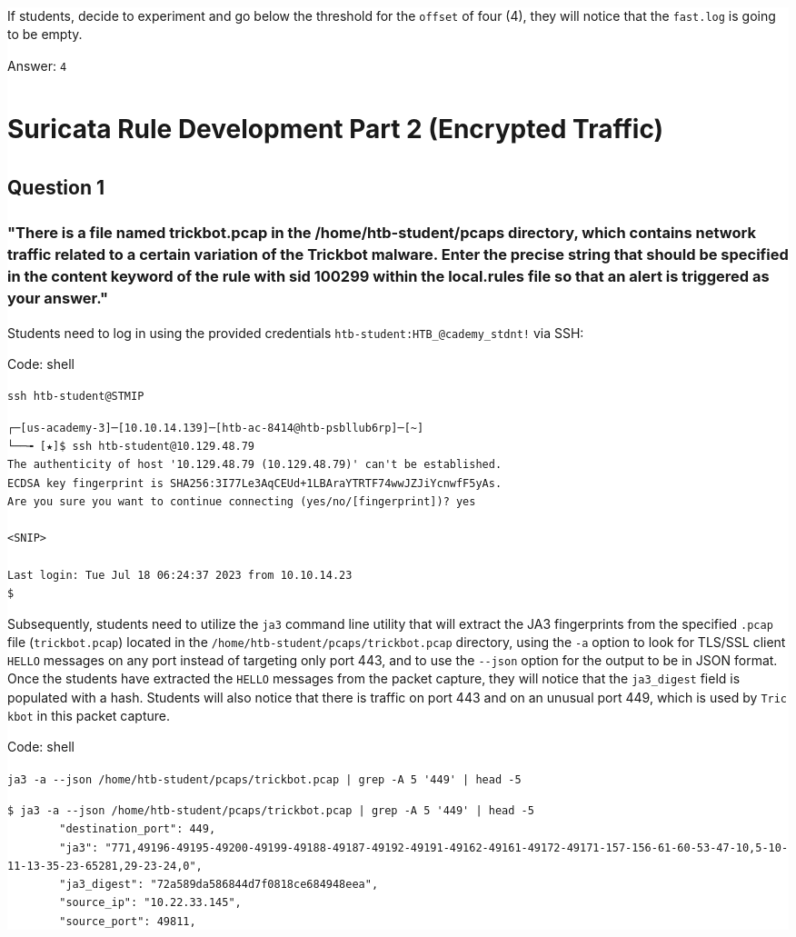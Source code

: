 If students, decide to experiment and go below the threshold for the `offset` of four (4), they will notice that the `fast.log` is going to be empty.

Answer: `4`

# Suricata Rule Development Part 2 (Encrypted Traffic)

## Question 1

### "There is a file named trickbot.pcap in the /home/htb-student/pcaps directory, which contains network traffic related to a certain variation of the Trickbot malware. Enter the precise string that should be specified in the content keyword of the rule with sid 100299 within the local.rules file so that an alert is triggered as your answer."

Students need to log in using the provided credentials `htb-student:HTB_@cademy_stdnt!` via SSH:

Code: shell

```shell
ssh htb-student@STMIP
```

```
┌─[us-academy-3]─[10.10.14.139]─[htb-ac-8414@htb-psbllub6rp]─[~]
└──╼ [★]$ ssh htb-student@10.129.48.79
The authenticity of host '10.129.48.79 (10.129.48.79)' can't be established.
ECDSA key fingerprint is SHA256:3I77Le3AqCEUd+1LBAraYTRTF74wwJZJiYcnwfF5yAs.
Are you sure you want to continue connecting (yes/no/[fingerprint])? yes

<SNIP>

Last login: Tue Jul 18 06:24:37 2023 from 10.10.14.23
$ 
```

Subsequently, students need to utilize the `ja3` command line utility that will extract the JA3 fingerprints from the specified `.pcap` file (`trickbot.pcap`) located in the `/home/htb-student/pcaps/trickbot.pcap` directory, using the `-a` option to look for TLS/SSL client `HELLO` messages on any port instead of targeting only port 443, and to use the `--json` option for the output to be in JSON format. Once the students have extracted the `HELLO` messages from the packet capture, they will notice that the `ja3_digest` field is populated with a hash. Students will also notice that there is traffic on port 443 and on an unusual port 449, which is used by `Trickbot` in this packet capture.

Code: shell

```shell
ja3 -a --json /home/htb-student/pcaps/trickbot.pcap | grep -A 5 '449' | head -5
```

```
$ ja3 -a --json /home/htb-student/pcaps/trickbot.pcap | grep -A 5 '449' | head -5
        "destination_port": 449,
        "ja3": "771,49196-49195-49200-49199-49188-49187-49192-49191-49162-49161-49172-49171-157-156-61-60-53-47-10,5-10-11-13-35-23-65281,29-23-24,0",
        "ja3_digest": "72a589da586844d7f0818ce684948eea",
        "source_ip": "10.22.33.145",
        "source_port": 49811,
```
